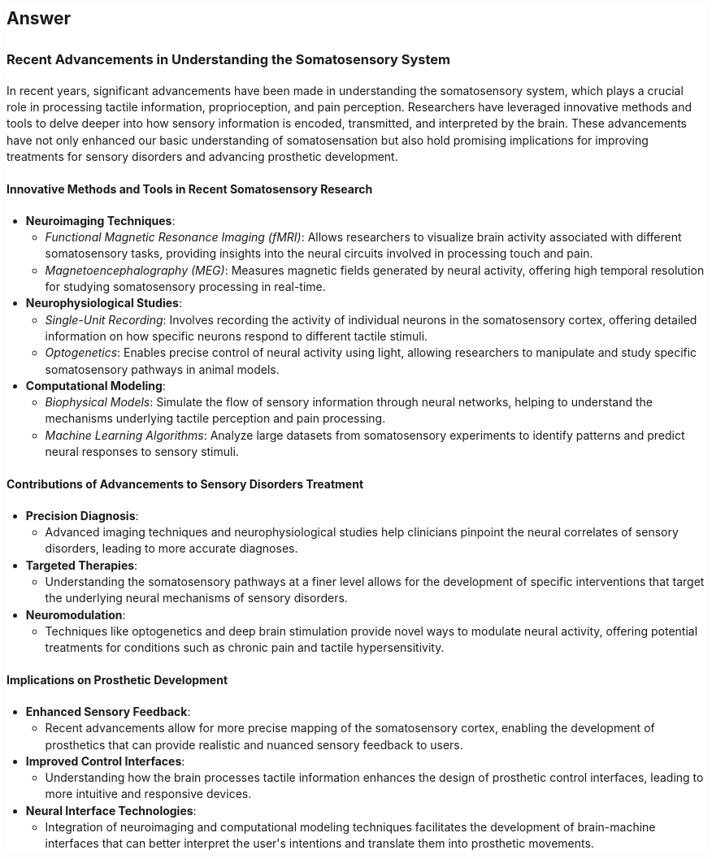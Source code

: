 
## Answer

### Recent Advancements in Understanding the Somatosensory System

In recent years, significant advancements have been made in understanding the somatosensory system, which plays a crucial role in processing tactile information, proprioception, and pain perception. Researchers have leveraged innovative methods and tools to delve deeper into how sensory information is encoded, transmitted, and interpreted by the brain. These advancements have not only enhanced our basic understanding of somatosensation but also hold promising implications for improving treatments for sensory disorders and advancing prosthetic development.

#### Innovative Methods and Tools in Recent Somatosensory Research
- **Neuroimaging Techniques**:
  - *Functional Magnetic Resonance Imaging (fMRI)*: Allows researchers to visualize brain activity associated with different somatosensory tasks, providing insights into the neural circuits involved in processing touch and pain.
  - *Magnetoencephalography (MEG)*: Measures magnetic fields generated by neural activity, offering high temporal resolution for studying somatosensory processing in real-time.
- **Neurophysiological Studies**:
  - *Single-Unit Recording*: Involves recording the activity of individual neurons in the somatosensory cortex, offering detailed information on how specific neurons respond to different tactile stimuli.
  - *Optogenetics*: Enables precise control of neural activity using light, allowing researchers to manipulate and study specific somatosensory pathways in animal models.
- **Computational Modeling**:
  - *Biophysical Models*: Simulate the flow of sensory information through neural networks, helping to understand the mechanisms underlying tactile perception and pain processing.
  - *Machine Learning Algorithms*: Analyze large datasets from somatosensory experiments to identify patterns and predict neural responses to sensory stimuli.

#### Contributions of Advancements to Sensory Disorders Treatment
- **Precision Diagnosis**:
  - Advanced imaging techniques and neurophysiological studies help clinicians pinpoint the neural correlates of sensory disorders, leading to more accurate diagnoses.
- **Targeted Therapies**:
  - Understanding the somatosensory pathways at a finer level allows for the development of specific interventions that target the underlying neural mechanisms of sensory disorders.
- **Neuromodulation**:
  - Techniques like optogenetics and deep brain stimulation provide novel ways to modulate neural activity, offering potential treatments for conditions such as chronic pain and tactile hypersensitivity.

#### Implications on Prosthetic Development
- **Enhanced Sensory Feedback**:
  - Recent advancements allow for more precise mapping of the somatosensory cortex, enabling the development of prosthetics that can provide realistic and nuanced sensory feedback to users.
- **Improved Control Interfaces**:
  - Understanding how the brain processes tactile information enhances the design of prosthetic control interfaces, leading to more intuitive and responsive devices.
- **Neural Interface Technologies**:
  - Integration of neuroimaging and computational modeling techniques facilitates the development of brain-machine interfaces that can better interpret the user's intentions and translate them into prosthetic movements.
